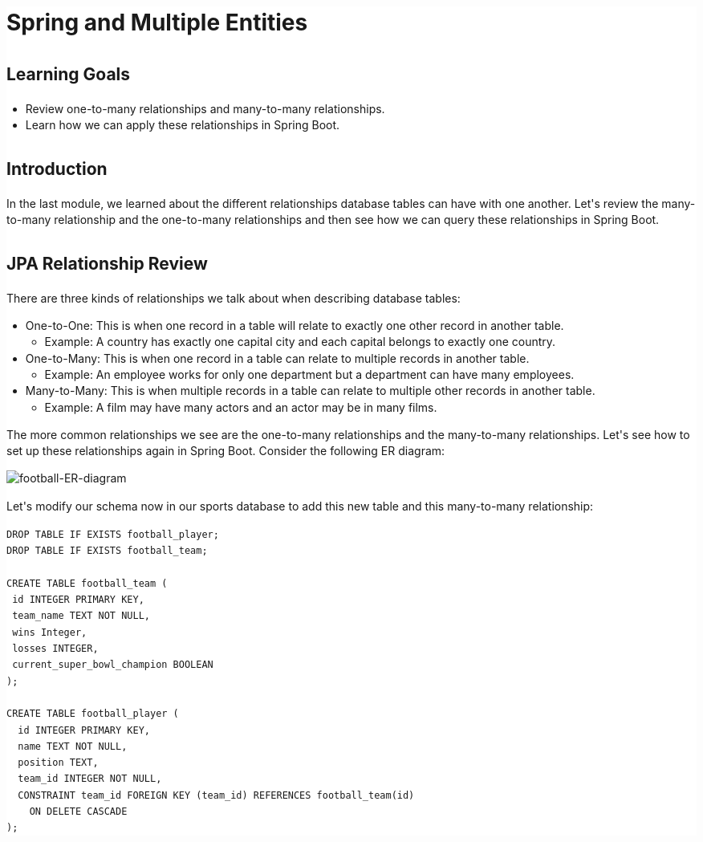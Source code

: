# Spring and Multiple Entities

## Learning Goals

- Review one-to-many relationships and many-to-many relationships.
- Learn how we can apply these relationships in Spring Boot.

## Introduction

In the last module, we learned about the different relationships database tables
can have with one another. Let's review the many-to-many relationship and the
one-to-many relationships and then see how we can query these relationships in
Spring Boot.

## JPA Relationship Review

There are three kinds of relationships we talk about when describing database
tables:

- One-to-One: This is when one record in a table will relate to exactly one
  other record in another table.
  - Example: A country has exactly one capital city and each capital belongs
    to exactly one country.
- One-to-Many: This is when one record in a table can relate to multiple
  records in another table.
  - Example: An employee works for only one department but a department can
    have many employees.
- Many-to-Many: This is when multiple records in a table can relate to multiple
  other records in another table.
  - Example: A film may have many actors and an actor may be in many films.

The more common relationships we see are the one-to-many relationships and the
many-to-many relationships. Let's see how to set up these relationships again
in Spring Boot. Consider the following ER diagram:

![football-ER-diagram](https://curriculum-content.s3.amazonaws.com/spring-mod-1/multiple-entities/football-team-and-football-player-schema.png)

Let's modify our schema now in our sports database to add this new table and
this many-to-many relationship:

```postgresql
DROP TABLE IF EXISTS football_player;
DROP TABLE IF EXISTS football_team;

CREATE TABLE football_team (
 id INTEGER PRIMARY KEY,
 team_name TEXT NOT NULL,
 wins Integer,
 losses INTEGER,
 current_super_bowl_champion BOOLEAN
);

CREATE TABLE football_player (
  id INTEGER PRIMARY KEY,
  name TEXT NOT NULL,
  position TEXT,
  team_id INTEGER NOT NULL,
  CONSTRAINT team_id FOREIGN KEY (team_id) REFERENCES football_team(id)
    ON DELETE CASCADE
);
```
